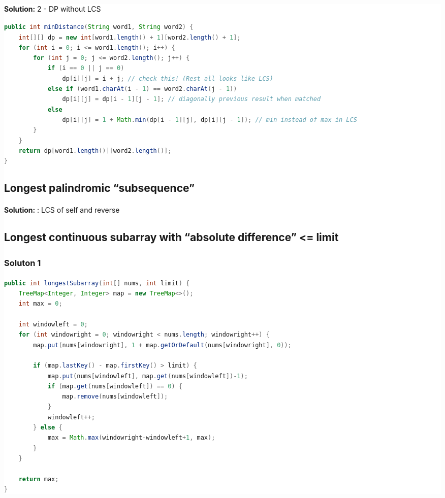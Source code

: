 __Solution:__ 2 - DP without LCS

```java
public int minDistance(String word1, String word2) {
    int[][] dp = new int[word1.length() + 1][word2.length() + 1];
    for (int i = 0; i <= word1.length(); i++) {
        for (int j = 0; j <= word2.length(); j++) {
            if (i == 0 || j == 0)
                dp[i][j] = i + j; // check this! (Rest all looks like LCS)
            else if (word1.charAt(i - 1) == word2.charAt(j - 1))
                dp[i][j] = dp[i - 1][j - 1]; // diagonally previous result when matched
            else
                dp[i][j] = 1 + Math.min(dp[i - 1][j], dp[i][j - 1]); // min instead of max in LCS
        }
    }
    return dp[word1.length()][word2.length()];
}
```

## Longest palindromic “subsequence”

__Solution:__ : LCS of self and reverse

## Longest continuous subarray with “absolute difference” <= limit

### Soluton 1

```java
public int longestSubarray(int[] nums, int limit) {
    TreeMap<Integer, Integer> map = new TreeMap<>();
    int max = 0;

    int windowleft = 0;
    for (int windowright = 0; windowright < nums.length; windowright++) {
        map.put(nums[windowright], 1 + map.getOrDefault(nums[windowright], 0));

        if (map.lastKey() - map.firstKey() > limit) {
            map.put(nums[windowleft], map.get(nums[windowleft])-1);
            if (map.get(nums[windowleft]) == 0) {
                map.remove(nums[windowleft]);
            }
            windowleft++;
        } else {
            max = Math.max(windowright-windowleft+1, max);
        }
    }

    return max;
}
```
